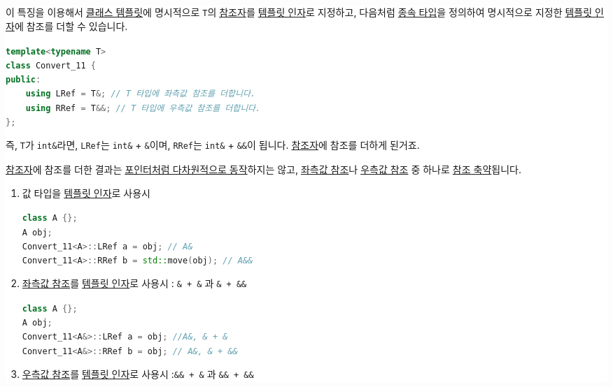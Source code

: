 이 특징을 이용해서 [클래스 템플릿](https://tango1202.github.io/classic-cpp-stl/classic-cpp-stl-template/#%ED%81%B4%EB%9E%98%EC%8A%A4-%ED%85%9C%ED%94%8C%EB%A6%BF)에 명시적으로 `T`의 [참조자](https://tango1202.github.io/classic-cpp-guide/classic-cpp-guide-pointer-reference/#%EC%95%88%EC%A0%95%EC%A0%81%EC%9D%B8-%EC%B0%B8%EC%A1%B0%EC%9E%90)를 [템플릿 인자](https://tango1202.github.io/classic-cpp-stl/classic-cpp-stl-template-parameter-argument/#%ED%85%9C%ED%94%8C%EB%A6%BF-%EC%9D%B8%EC%9E%90)로 지정하고, 다음처럼 [종속 타입](https://tango1202.github.io/classic-cpp-stl/classic-cpp-stl-template-parameter-argument/#%EC%A2%85%EC%86%8D-%ED%83%80%EC%9E%85)을 정의하여 명시적으로 지정한 [템플릿 인자](https://tango1202.github.io/classic-cpp-stl/classic-cpp-stl-template-parameter-argument/#%ED%85%9C%ED%94%8C%EB%A6%BF-%EC%9D%B8%EC%9E%90)에 참조를 더할 수 있습니다.

```cpp
template<typename T>
class Convert_11 {
public:
    using LRef = T&; // T 타입에 좌측값 참조를 더합니다.
    using RRef = T&&; // T 타입에 우측값 참조를 더합니다.
};
```
즉, `T`가 `int&`라면, `LRef`는 `int&` + `&`이며, `RRef`는 `int&` + `&&`이 됩니다. [참조자](https://tango1202.github.io/classic-cpp-guide/classic-cpp-guide-pointer-reference/#%EC%95%88%EC%A0%95%EC%A0%81%EC%9D%B8-%EC%B0%B8%EC%A1%B0%EC%9E%90)에 참조를 더하게 된거죠.


[참조자](https://tango1202.github.io/classic-cpp-guide/classic-cpp-guide-pointer-reference/#%EC%95%88%EC%A0%95%EC%A0%81%EC%9D%B8-%EC%B0%B8%EC%A1%B0%EC%9E%90)에 참조를 더한 결과는 [포인터처럼 다차원적으로 동작](https://tango1202.github.io/classic-cpp-guide/classic-cpp-guide-pointer-reference/#%EB%8B%A4%EC%B0%A8%EC%9B%90-%ED%8F%AC%EC%9D%B8%ED%84%B0)하지는 않고, [좌측값 참조](https://tango1202.github.io/classic-cpp-guide/classic-cpp-guide-pointer-reference/#%EC%95%88%EC%A0%95%EC%A0%81%EC%9D%B8-%EC%B0%B8%EC%A1%B0%EC%9E%90)나 [우측값 참조](https://tango1202.github.io/mordern-cpp/mordern-cpp-rvalue-value-category-move/#%EC%9A%B0%EC%B8%A1%EA%B0%92-%EC%B0%B8%EC%A1%B0) 중 하나로 [참조 축약](https://tango1202.github.io/mordern-cpp/mordern-cpp-forwarding-reference/#%EC%B0%B8%EC%A1%B0-%EC%B6%95%EC%95%BD)됩니다.

1. 값 타입을 [템플릿 인자](https://tango1202.github.io/classic-cpp-stl/classic-cpp-stl-template-parameter-argument/#%ED%85%9C%ED%94%8C%EB%A6%BF-%EC%9D%B8%EC%9E%90)로 사용시

    ```cpp
    class A {};
    A obj;
    Convert_11<A>::LRef a = obj; // A&
    Convert_11<A>::RRef b = std::move(obj); // A&& 
    ```

2. [좌측값 참조](https://tango1202.github.io/classic-cpp-guide/classic-cpp-guide-pointer-reference/#%EC%95%88%EC%A0%95%EC%A0%81%EC%9D%B8-%EC%B0%B8%EC%A1%B0%EC%9E%90)를 [템플릿 인자](https://tango1202.github.io/classic-cpp-stl/classic-cpp-stl-template-parameter-argument/#%ED%85%9C%ED%94%8C%EB%A6%BF-%EC%9D%B8%EC%9E%90)로 사용시 : `& + &` 과 `& + &&`

    ```cpp
    class A {};
    A obj;
    Convert_11<A&>::LRef a = obj; //A&, & + &
    Convert_11<A&>::RRef b = obj; // A&, & + &&
    ```

3. [우측값 참조](https://tango1202.github.io/mordern-cpp/mordern-cpp-rvalue-value-category-move/#%EC%9A%B0%EC%B8%A1%EA%B0%92-%EC%B0%B8%EC%A1%B0)를 [템플릿 인자](https://tango1202.github.io/classic-cpp-stl/classic-cpp-stl-template-parameter-argument/#%ED%85%9C%ED%94%8C%EB%A6%BF-%EC%9D%B8%EC%9E%90)로 사용시 :`&& + &` 과 `&& + &&`

